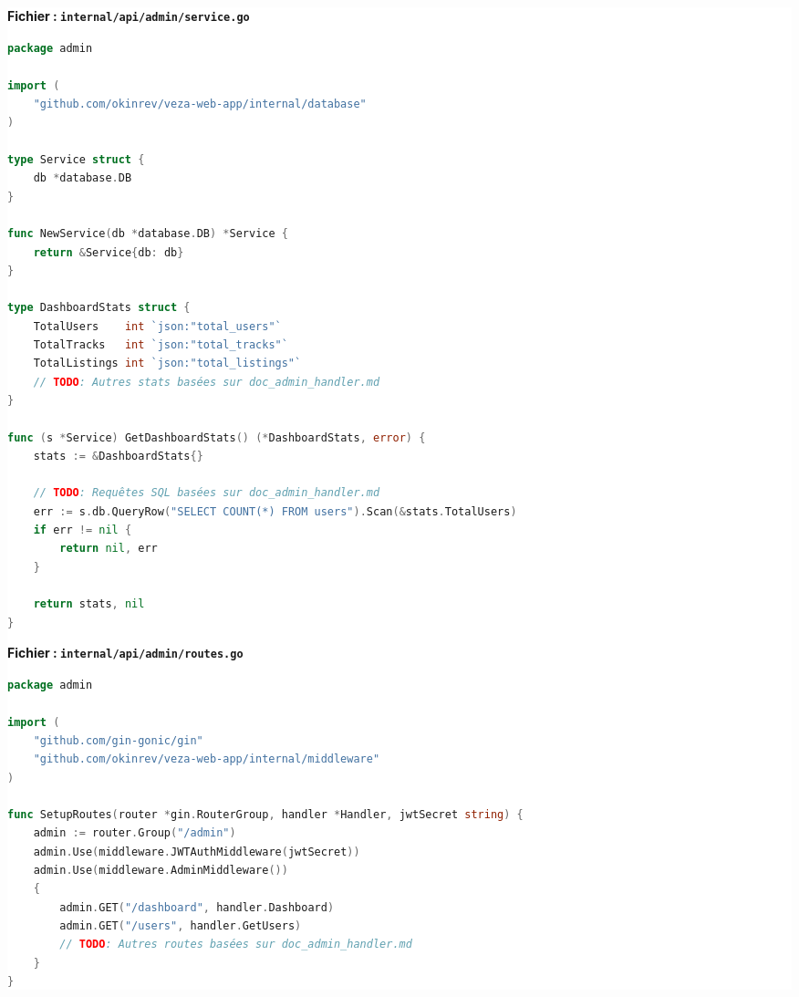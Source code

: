 **Fichier : `internal/api/admin/service.go`**
```go
package admin

import (
	"github.com/okinrev/veza-web-app/internal/database"
)

type Service struct {
	db *database.DB
}

func NewService(db *database.DB) *Service {
	return &Service{db: db}
}

type DashboardStats struct {
	TotalUsers    int `json:"total_users"`
	TotalTracks   int `json:"total_tracks"`
	TotalListings int `json:"total_listings"`
	// TODO: Autres stats basées sur doc_admin_handler.md
}

func (s *Service) GetDashboardStats() (*DashboardStats, error) {
	stats := &DashboardStats{}
	
	// TODO: Requêtes SQL basées sur doc_admin_handler.md
	err := s.db.QueryRow("SELECT COUNT(*) FROM users").Scan(&stats.TotalUsers)
	if err != nil {
		return nil, err
	}

	return stats, nil
}
```

**Fichier : `internal/api/admin/routes.go`**
```go
package admin

import (
	"github.com/gin-gonic/gin"
	"github.com/okinrev/veza-web-app/internal/middleware"
)

func SetupRoutes(router *gin.RouterGroup, handler *Handler, jwtSecret string) {
	admin := router.Group("/admin")
	admin.Use(middleware.JWTAuthMiddleware(jwtSecret))
	admin.Use(middleware.AdminMiddleware())
	{
		admin.GET("/dashboard", handler.Dashboard)
		admin.GET("/users", handler.GetUsers)
		// TODO: Autres routes basées sur doc_admin_handler.md
	}
}
```
